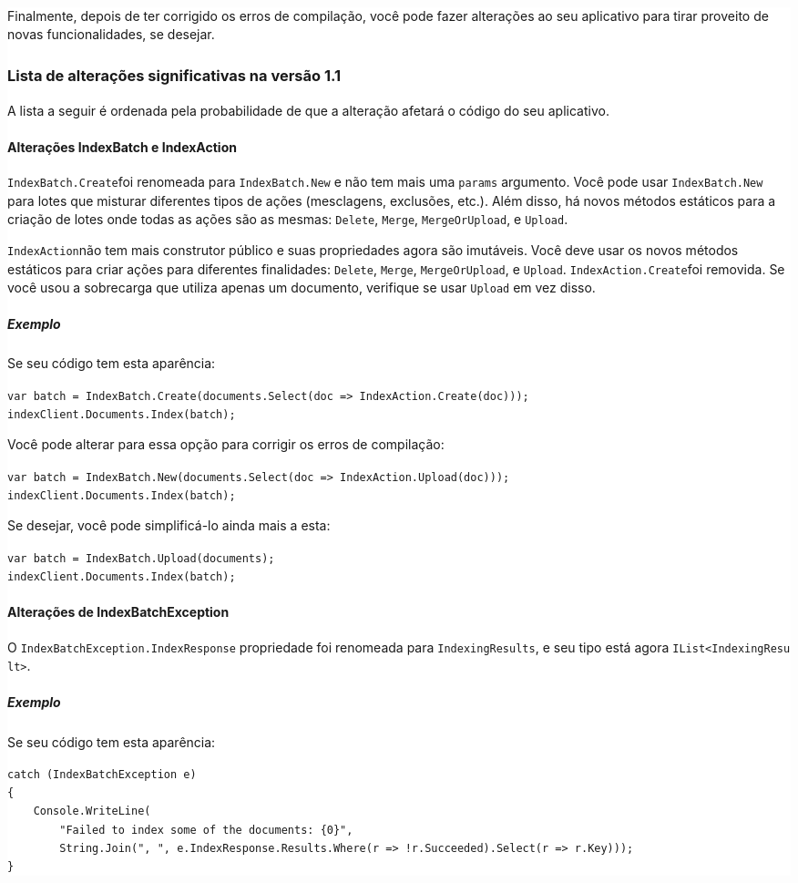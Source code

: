 Finalmente, depois de ter corrigido os erros de compilação, você pode fazer alterações ao seu aplicativo para tirar proveito de novas funcionalidades, se desejar.

<a name="ListOfChangesV1"></a>
### <a name="list-of-breaking-changes-in-version-11"></a>Lista de alterações significativas na versão 1.1

A lista a seguir é ordenada pela probabilidade de que a alteração afetará o código do seu aplicativo.

#### <a name="indexbatch-and-indexaction-changes"></a>Alterações IndexBatch e IndexAction

`IndexBatch.Create`foi renomeada para `IndexBatch.New` e não tem mais uma `params` argumento. Você pode usar `IndexBatch.New` para lotes que misturar diferentes tipos de ações (mesclagens, exclusões, etc.). Além disso, há novos métodos estáticos para a criação de lotes onde todas as ações são as mesmas: `Delete`, `Merge`, `MergeOrUpload`, e `Upload`.

`IndexAction`não tem mais construtor público e suas propriedades agora são imutáveis. Você deve usar os novos métodos estáticos para criar ações para diferentes finalidades: `Delete`, `Merge`, `MergeOrUpload`, e `Upload`. `IndexAction.Create`foi removida. Se você usou a sobrecarga que utiliza apenas um documento, verifique se usar `Upload` em vez disso.

##### <a name="example"></a>Exemplo

Se seu código tem esta aparência:

    var batch = IndexBatch.Create(documents.Select(doc => IndexAction.Create(doc)));
    indexClient.Documents.Index(batch);

Você pode alterar para essa opção para corrigir os erros de compilação:

    var batch = IndexBatch.New(documents.Select(doc => IndexAction.Upload(doc)));
    indexClient.Documents.Index(batch);

Se desejar, você pode simplificá-lo ainda mais a esta:

    var batch = IndexBatch.Upload(documents);
    indexClient.Documents.Index(batch);

#### <a name="indexbatchexception-changes"></a>Alterações de IndexBatchException

O `IndexBatchException.IndexResponse` propriedade foi renomeada para `IndexingResults`, e seu tipo está agora `IList<IndexingResult>`.

##### <a name="example"></a>Exemplo

Se seu código tem esta aparência:

    catch (IndexBatchException e)
    {
        Console.WriteLine(
            "Failed to index some of the documents: {0}",
            String.Join(", ", e.IndexResponse.Results.Where(r => !r.Succeeded).Select(r => r.Key)));
    }
